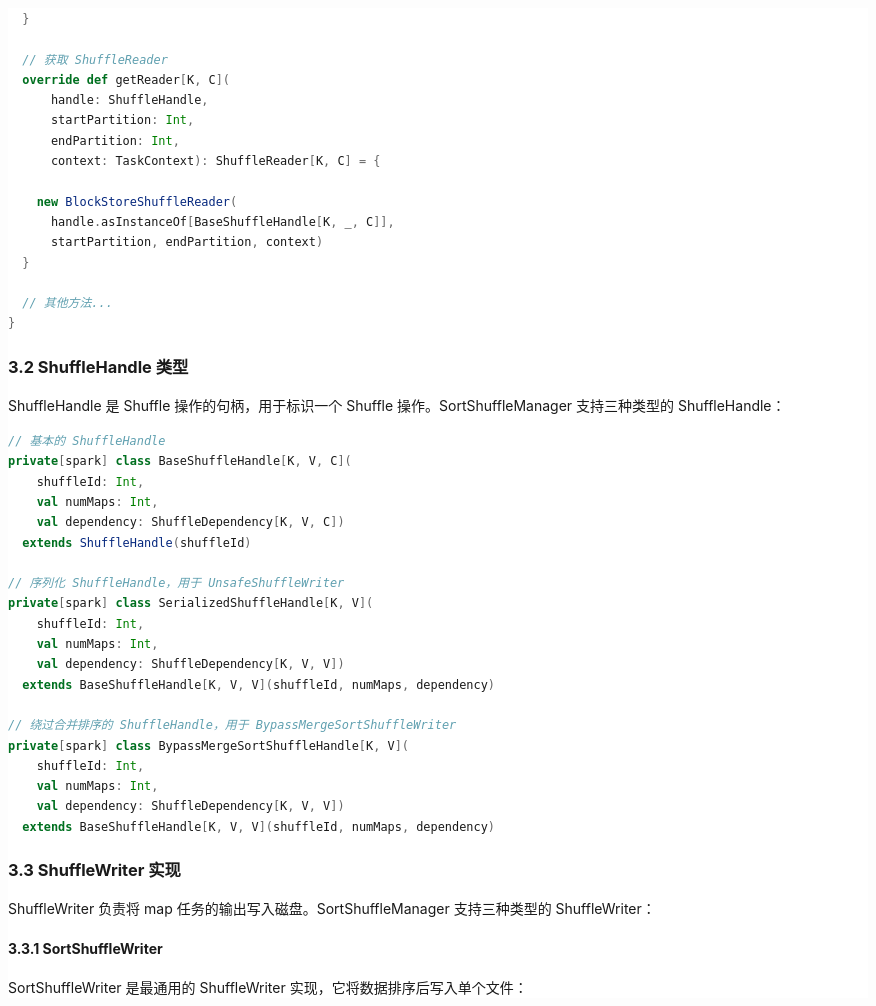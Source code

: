 ```scala
  }

  // 获取 ShuffleReader
  override def getReader[K, C](
      handle: ShuffleHandle,
      startPartition: Int,
      endPartition: Int,
      context: TaskContext): ShuffleReader[K, C] = {

    new BlockStoreShuffleReader(
      handle.asInstanceOf[BaseShuffleHandle[K, _, C]],
      startPartition, endPartition, context)
  }

  // 其他方法...
}
```

### 3.2 ShuffleHandle 类型

ShuffleHandle 是 Shuffle 操作的句柄，用于标识一个 Shuffle 操作。SortShuffleManager 支持三种类型的 ShuffleHandle：

```scala
// 基本的 ShuffleHandle
private[spark] class BaseShuffleHandle[K, V, C](
    shuffleId: Int,
    val numMaps: Int,
    val dependency: ShuffleDependency[K, V, C])
  extends ShuffleHandle(shuffleId)

// 序列化 ShuffleHandle，用于 UnsafeShuffleWriter
private[spark] class SerializedShuffleHandle[K, V](
    shuffleId: Int,
    val numMaps: Int,
    val dependency: ShuffleDependency[K, V, V])
  extends BaseShuffleHandle[K, V, V](shuffleId, numMaps, dependency)

// 绕过合并排序的 ShuffleHandle，用于 BypassMergeSortShuffleWriter
private[spark] class BypassMergeSortShuffleHandle[K, V](
    shuffleId: Int,
    val numMaps: Int,
    val dependency: ShuffleDependency[K, V, V])
  extends BaseShuffleHandle[K, V, V](shuffleId, numMaps, dependency)
```

### 3.3 ShuffleWriter 实现

ShuffleWriter 负责将 map 任务的输出写入磁盘。SortShuffleManager 支持三种类型的 ShuffleWriter：

#### 3.3.1 SortShuffleWriter

SortShuffleWriter 是最通用的 ShuffleWriter 实现，它将数据排序后写入单个文件：
